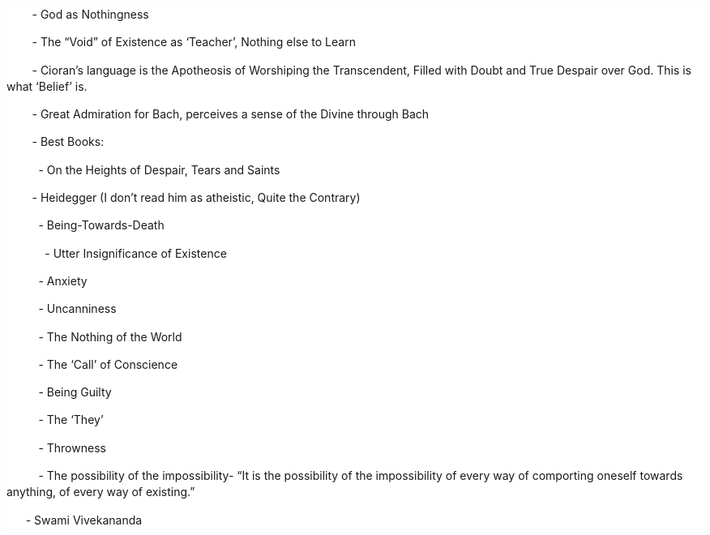   

        - God as Nothingness

  

        - The “Void” of Existence as ‘Teacher’, Nothing else to Learn

  

        - Cioran’s language is the Apotheosis of Worshiping the Transcendent, Filled with Doubt and True Despair over God. This is what ‘Belief’ is.

  

        - Great Admiration for Bach, perceives a sense of the Divine through Bach

  

        - Best Books:

  

          - On the Heights of Despair, Tears and Saints

  

        - Heidegger (I don’t read him as atheistic, Quite the Contrary)

  

          - Being-Towards-Death

  

            - Utter Insignificance of Existence

  

          - Anxiety

  

          - Uncanniness

  

          - The Nothing of the World

  

          - The ‘Call’ of Conscience

  

          - Being Guilty

  

          - The ‘They’

  

          - Throwness

  

          - The possibility of the impossibility- “It is the possibility of the impossibility of every way of comporting oneself towards anything, of every way of existing.”

  

      - Swami Vivekananda

  
